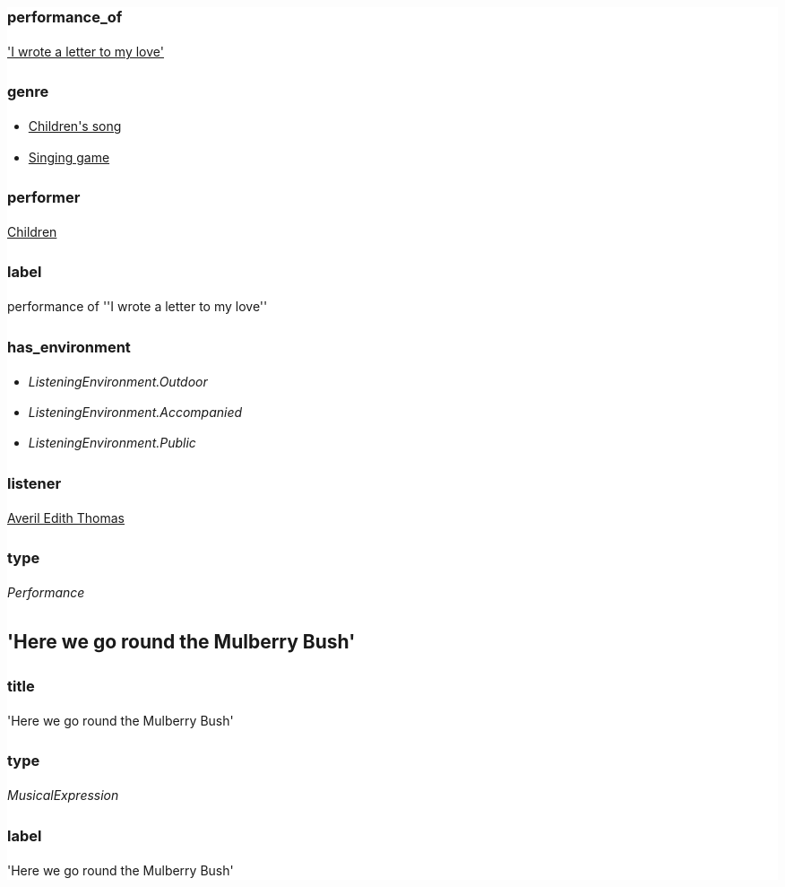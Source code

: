 ### performance_of


['I wrote a letter to my love'](#'I-wrote-a-letter-to-my-love')

### genre

 - [Children's song](#Children's-song)

 - [Singing game](#Singing-game)

### performer


[Children](#Children)

### label


performance of ''I wrote a letter to my love''

### has_environment

 - *ListeningEnvironment.Outdoor*

 - *ListeningEnvironment.Accompanied*

 - *ListeningEnvironment.Public*

### listener


[Averil Edith Thomas](#Averil-Edith-Thomas)

### type


*Performance*

## 'Here we go round the Mulberry Bush'

### title


'Here we go round the Mulberry Bush'

### type


*MusicalExpression*

### label


'Here we go round the Mulberry Bush'